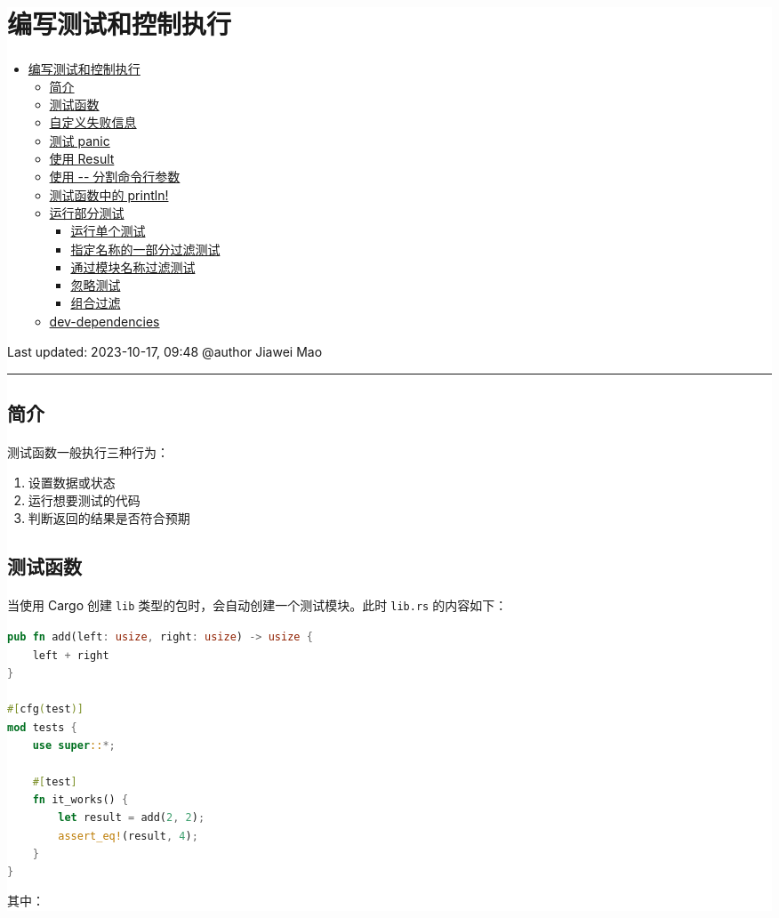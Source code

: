 # 编写测试和控制执行

- [编写测试和控制执行](#编写测试和控制执行)
  - [简介](#简介)
  - [测试函数](#测试函数)
  - [自定义失败信息](#自定义失败信息)
  - [测试 panic](#测试-panic)
  - [使用 Result](#使用-result)
  - [使用 -- 分割命令行参数](#使用----分割命令行参数)
  - [测试函数中的 println!](#测试函数中的-println)
  - [运行部分测试](#运行部分测试)
    - [运行单个测试](#运行单个测试)
    - [指定名称的一部分过滤测试](#指定名称的一部分过滤测试)
    - [通过模块名称过滤测试](#通过模块名称过滤测试)
    - [忽略测试](#忽略测试)
    - [组合过滤](#组合过滤)
  - [dev-dependencies](#dev-dependencies)

Last updated: 2023-10-17, 09:48
@author Jiawei Mao
****

## 简介

测试函数一般执行三种行为：

1. 设置数据或状态
2. 运行想要测试的代码
3. 判断返回的结果是否符合预期

## 测试函数

当使用 Cargo 创建 `lib` 类型的包时，会自动创建一个测试模块。此时 `lib.rs` 的内容如下：

```rust
pub fn add(left: usize, right: usize) -> usize {
    left + right
}

#[cfg(test)]
mod tests {
    use super::*;

    #[test]
    fn it_works() {
        let result = add(2, 2);
        assert_eq!(result, 4);
    }
}
```

其中：
